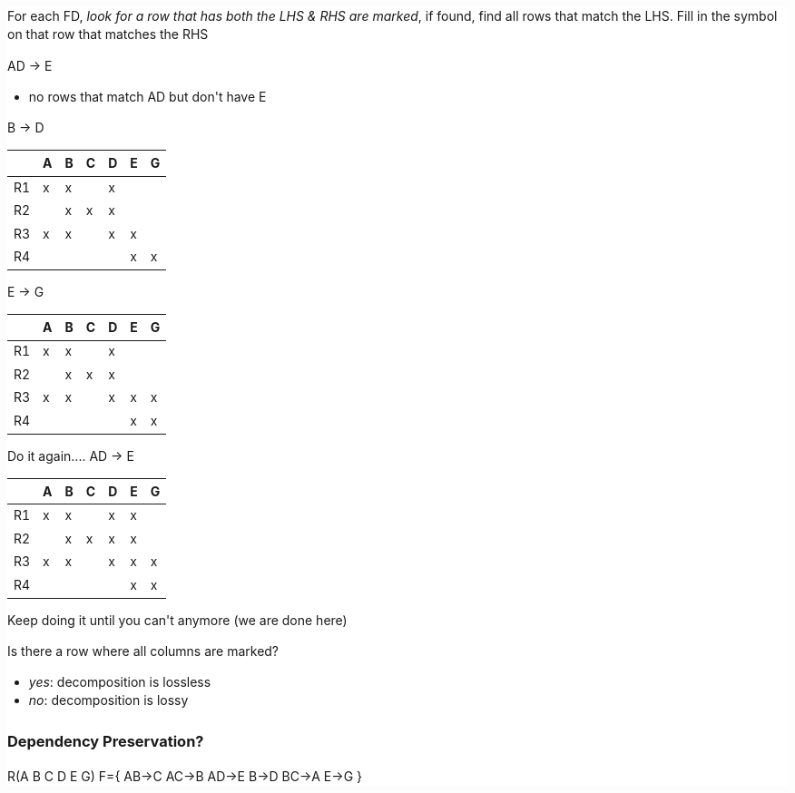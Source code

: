 For each FD, *look for a row that has both the LHS & RHS are marked*, if found, find all rows that match the LHS. Fill in the symbol on that row that matches the RHS 

AD -> E
* no rows that match AD  but don't have E

B -> D

|     | A   | B   | C   | D   | E   | G   |
| --- | --- | --- | --- | --- | --- | --- |
| R1  | x   | x   |     | x   |     |     |
| R2  |     | x   | x   | x   |     |     |
| R3  | x   | x   |     | x   | x   |     |
| R4  |     |     |     |     | x   | x   |

E -> G

|     | A   | B   | C   | D   | E   | G   |
| --- | --- | --- | --- | --- | --- | --- |
| R1  | x   | x   |     | x   |     |     |
| R2  |     | x   | x   | x   |     |     |
| R3  | x   | x   |     | x   | x   | x   |
| R4  |     |     |     |     | x   | x   |

Do it again....
AD -> E

|     | A   | B   | C   | D   | E   | G   |
| --- | --- | --- | --- | --- | --- | --- |
| R1  | x   | x   |     | x   | x   |     |
| R2  |     | x   | x   | x   | x   |     |
| R3  | x   | x   |     | x   | x   | x   |
| R4  |     |     |     |     | x   | x   |

Keep doing it until you can't anymore (we are done here)

Is there a row where all columns are marked?
* *yes*: decomposition is lossless
* *no*: decomposition is lossy


### Dependency Preservation?
R(A B C D E G)
F={	AB->C
	AC->B
	AD->E
	B->D
	BC->A
	E->G
  }
  